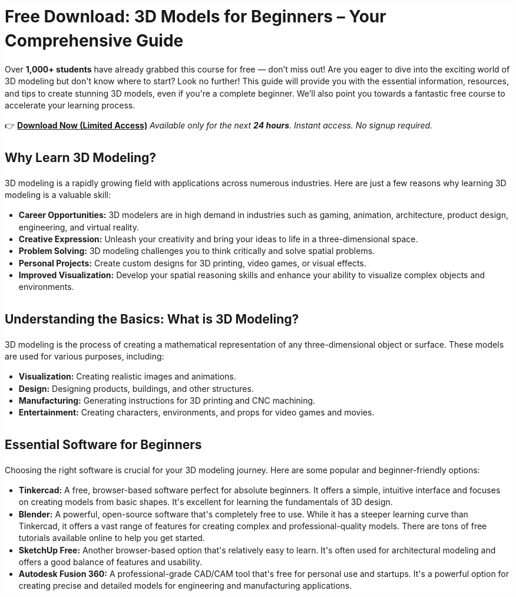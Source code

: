 # Free Download: 3D Models for Beginners – Your Comprehensive Guide

Over **1,000+ students** have already grabbed this course for free — don’t miss out!
Are you eager to dive into the exciting world of 3D modeling but don't know where to start? Look no further! This guide will provide you with the essential information, resources, and tips to create stunning 3D models, even if you're a complete beginner. We’ll also point you towards a fantastic free course to accelerate your learning process.

👉 [**Download Now (Limited Access)**](https://udemywork.com/3d-models-for-beginners)
_Available only for the next **24 hours**. Instant access. No signup required._

## Why Learn 3D Modeling?

3D modeling is a rapidly growing field with applications across numerous industries. Here are just a few reasons why learning 3D modeling is a valuable skill:

*   **Career Opportunities:** 3D modelers are in high demand in industries such as gaming, animation, architecture, product design, engineering, and virtual reality.
*   **Creative Expression:** Unleash your creativity and bring your ideas to life in a three-dimensional space.
*   **Problem Solving:** 3D modeling challenges you to think critically and solve spatial problems.
*   **Personal Projects:** Create custom designs for 3D printing, video games, or visual effects.
*   **Improved Visualization:** Develop your spatial reasoning skills and enhance your ability to visualize complex objects and environments.

## Understanding the Basics: What is 3D Modeling?

3D modeling is the process of creating a mathematical representation of any three-dimensional object or surface. These models are used for various purposes, including:

*   **Visualization:** Creating realistic images and animations.
*   **Design:** Designing products, buildings, and other structures.
*   **Manufacturing:** Generating instructions for 3D printing and CNC machining.
*   **Entertainment:** Creating characters, environments, and props for video games and movies.

## Essential Software for Beginners

Choosing the right software is crucial for your 3D modeling journey. Here are some popular and beginner-friendly options:

*   **Tinkercad:** A free, browser-based software perfect for absolute beginners. It offers a simple, intuitive interface and focuses on creating models from basic shapes. It's excellent for learning the fundamentals of 3D design.
*   **Blender:** A powerful, open-source software that's completely free to use. While it has a steeper learning curve than Tinkercad, it offers a vast range of features for creating complex and professional-quality models. There are tons of free tutorials available online to help you get started.
*   **SketchUp Free:** Another browser-based option that's relatively easy to learn. It's often used for architectural modeling and offers a good balance of features and usability.
*   **Autodesk Fusion 360:** A professional-grade CAD/CAM tool that's free for personal use and startups. It's a powerful option for creating precise and detailed models for engineering and manufacturing applications.
